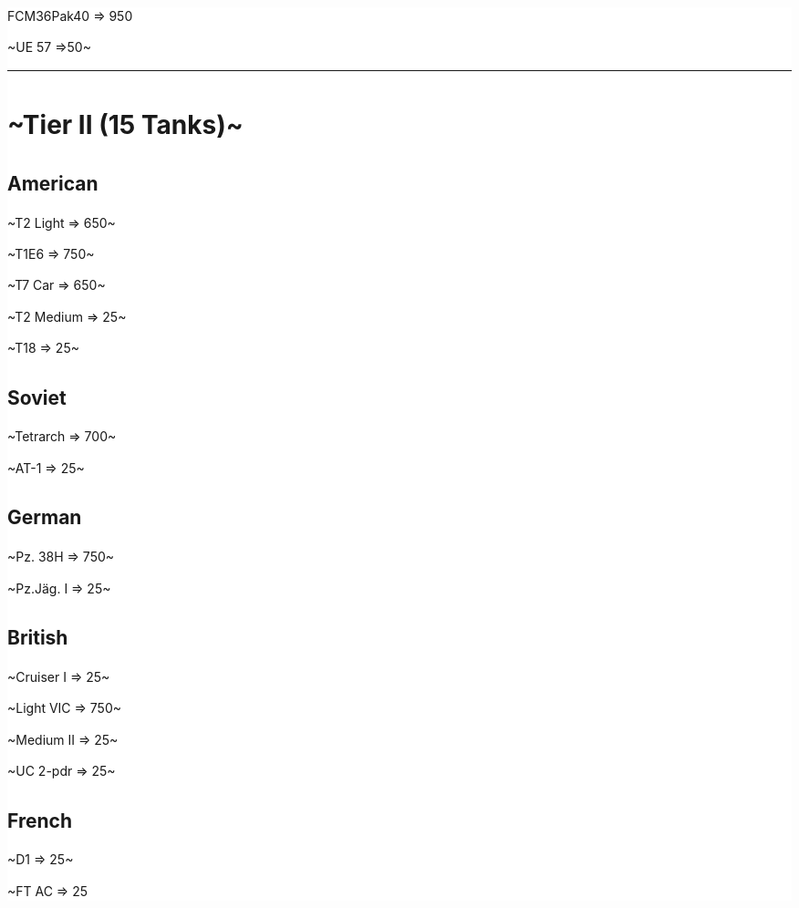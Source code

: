 FCM36Pak40 => 950

~UE 57 =>50~

---
# ~Tier II (15 Tanks)~
## __American__

~T2 Light => 650~

~T1E6 => 750~

~T7 Car => 650~

~T2 Medium => 25~

~T18 => 25~

## __Soviet__

~Tetrarch => 700~

~AT-1 => 25~

## __German__

~Pz. 38H => 750~

~Pz.Jäg. I => 25~

## __British__

~Cruiser I => 25~

~Light VIC => 750~

~Medium II => 25~

~UC 2-pdr => 25~

## __French__

~D1 => 25~

~FT AC => 25
